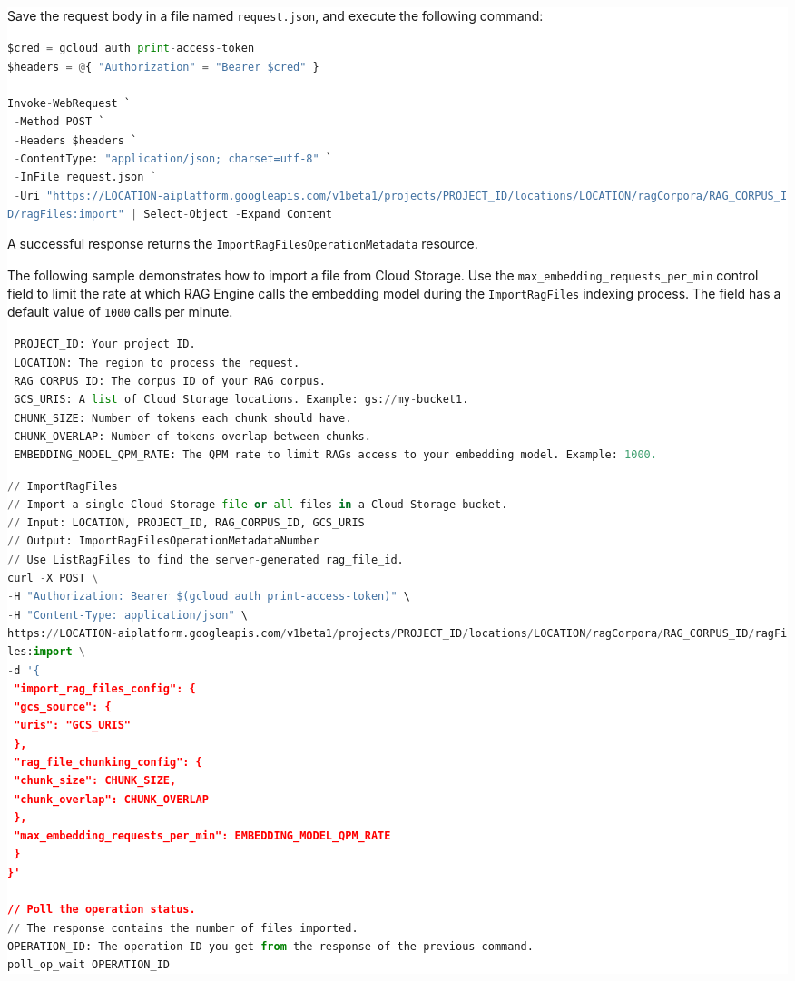 Save the request body in a file named `request.json`,
and execute the following command:

```python
$cred = gcloud auth print-access-token 
$headers = @{ "Authorization" = "Bearer $cred" } 
 
Invoke-WebRequest ` 
 -Method POST ` 
 -Headers $headers ` 
 -ContentType: "application/json; charset=utf-8" ` 
 -InFile request.json ` 
 -Uri "https://LOCATION-aiplatform.googleapis.com/v1beta1/projects/PROJECT_ID/locations/LOCATION/ragCorpora/RAG_CORPUS_ID/ragFiles:import" | Select-Object -Expand Content
```

A successful response returns the `ImportRagFilesOperationMetadata` resource.

The following sample demonstrates how to import a file from
Cloud Storage. Use the `max_embedding_requests_per_min` control field
to limit the rate at which RAG Engine calls the embedding model during the
`ImportRagFiles` indexing process. The field has a default value of `1000` calls
per minute.

```python
 PROJECT_ID: Your project ID.
 LOCATION: The region to process the request.
 RAG_CORPUS_ID: The corpus ID of your RAG corpus.
 GCS_URIS: A list of Cloud Storage locations. Example: gs://my-bucket1.
 CHUNK_SIZE: Number of tokens each chunk should have.
 CHUNK_OVERLAP: Number of tokens overlap between chunks.
 EMBEDDING_MODEL_QPM_RATE: The QPM rate to limit RAGs access to your embedding model. Example: 1000.

```

```python
// ImportRagFiles
// Import a single Cloud Storage file or all files in a Cloud Storage bucket.
// Input: LOCATION, PROJECT_ID, RAG_CORPUS_ID, GCS_URIS
// Output: ImportRagFilesOperationMetadataNumber
// Use ListRagFiles to find the server-generated rag_file_id.
curl -X POST \
-H "Authorization: Bearer $(gcloud auth print-access-token)" \
-H "Content-Type: application/json" \
https://LOCATION-aiplatform.googleapis.com/v1beta1/projects/PROJECT_ID/locations/LOCATION/ragCorpora/RAG_CORPUS_ID/ragFiles:import \
-d '{
 "import_rag_files_config": {
 "gcs_source": {
 "uris": "GCS_URIS"
 },
 "rag_file_chunking_config": {
 "chunk_size": CHUNK_SIZE,
 "chunk_overlap": CHUNK_OVERLAP
 },
 "max_embedding_requests_per_min": EMBEDDING_MODEL_QPM_RATE
 }
}'

// Poll the operation status.
// The response contains the number of files imported.
OPERATION_ID: The operation ID you get from the response of the previous command.
poll_op_wait OPERATION_ID

```
